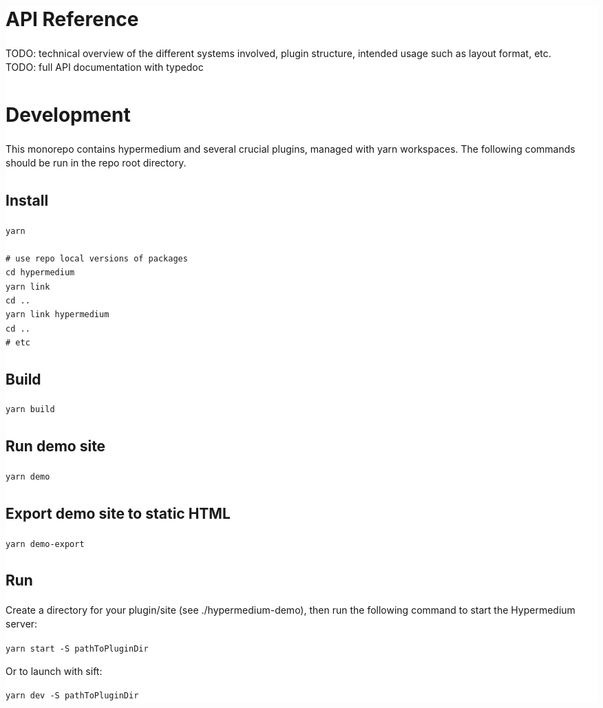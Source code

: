 
# API Reference
TODO: technical overview of the different systems involved, plugin structure, intended usage such as layout format, etc.  
TODO: full API documentation with typedoc

# Development
This monorepo contains hypermedium and several crucial plugins, managed with yarn workspaces. The following commands should be run in the repo root directory.

## Install
```
yarn

# use repo local versions of packages
cd hypermedium
yarn link
cd ..
yarn link hypermedium
cd ..
# etc
```

## Build
```
yarn build
```

## Run demo site
```
yarn demo
```

## Export demo site to static HTML
```
yarn demo-export
```

## Run
Create a directory for your plugin/site (see ./hypermedium-demo), then run the following command to start the Hypermedium server:
```
yarn start -S pathToPluginDir
```

Or to launch with sift:

```
yarn dev -S pathToPluginDir
```
